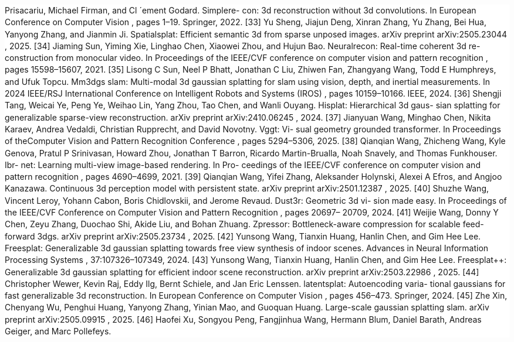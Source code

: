 Prisacariu, Michael Firman, and Cl ´ement Godard. Simplere-
con: 3d reconstruction without 3d convolutions. In European
Conference on Computer Vision , pages 1–19. Springer, 2022.
[33] Yu Sheng, Jiajun Deng, Xinran Zhang, Yu Zhang, Bei Hua,
Yanyong Zhang, and Jianmin Ji. Spatialsplat: Efficient
semantic 3d from sparse unposed images. arXiv preprint
arXiv:2505.23044 , 2025.
[34] Jiaming Sun, Yiming Xie, Linghao Chen, Xiaowei Zhou,
and Hujun Bao. Neuralrecon: Real-time coherent 3d re-
construction from monocular video. In Proceedings of
the IEEE/CVF conference on computer vision and pattern
recognition , pages 15598–15607, 2021.
[35] Lisong C Sun, Neel P Bhatt, Jonathan C Liu, Zhiwen Fan,
Zhangyang Wang, Todd E Humphreys, and Ufuk Topcu.
Mm3dgs slam: Multi-modal 3d gaussian splatting for slam
using vision, depth, and inertial measurements. In 2024
IEEE/RSJ International Conference on Intelligent Robots
and Systems (IROS) , pages 10159–10166. IEEE, 2024.
[36] Shengji Tang, Weicai Ye, Peng Ye, Weihao Lin, Yang Zhou,
Tao Chen, and Wanli Ouyang. Hisplat: Hierarchical 3d gaus-
sian splatting for generalizable sparse-view reconstruction.
arXiv preprint arXiv:2410.06245 , 2024.
[37] Jianyuan Wang, Minghao Chen, Nikita Karaev, Andrea
Vedaldi, Christian Rupprecht, and David Novotny. Vggt: Vi-
sual geometry grounded transformer. In Proceedings of theComputer Vision and Pattern Recognition Conference , pages
5294–5306, 2025.
[38] Qianqian Wang, Zhicheng Wang, Kyle Genova, Pratul P
Srinivasan, Howard Zhou, Jonathan T Barron, Ricardo
Martin-Brualla, Noah Snavely, and Thomas Funkhouser. Ibr-
net: Learning multi-view image-based rendering. In Pro-
ceedings of the IEEE/CVF conference on computer vision
and pattern recognition , pages 4690–4699, 2021.
[39] Qianqian Wang, Yifei Zhang, Aleksander Holynski,
Alexei A Efros, and Angjoo Kanazawa. Continuous 3d
perception model with persistent state. arXiv preprint
arXiv:2501.12387 , 2025.
[40] Shuzhe Wang, Vincent Leroy, Yohann Cabon, Boris
Chidlovskii, and Jerome Revaud. Dust3r: Geometric 3d vi-
sion made easy. In Proceedings of the IEEE/CVF Conference
on Computer Vision and Pattern Recognition , pages 20697–
20709, 2024.
[41] Weijie Wang, Donny Y Chen, Zeyu Zhang, Duochao Shi,
Akide Liu, and Bohan Zhuang. Zpressor: Bottleneck-aware
compression for scalable feed-forward 3dgs. arXiv preprint
arXiv:2505.23734 , 2025.
[42] Yunsong Wang, Tianxin Huang, Hanlin Chen, and Gim Hee
Lee. Freesplat: Generalizable 3d gaussian splatting towards
free view synthesis of indoor scenes. Advances in Neural
Information Processing Systems , 37:107326–107349, 2024.
[43] Yunsong Wang, Tianxin Huang, Hanlin Chen, and Gim Hee
Lee. Freesplat++: Generalizable 3d gaussian splatting
for efficient indoor scene reconstruction. arXiv preprint
arXiv:2503.22986 , 2025.
[44] Christopher Wewer, Kevin Raj, Eddy Ilg, Bernt Schiele,
and Jan Eric Lenssen. latentsplat: Autoencoding varia-
tional gaussians for fast generalizable 3d reconstruction. In
European Conference on Computer Vision , pages 456–473.
Springer, 2024.
[45] Zhe Xin, Chenyang Wu, Penghui Huang, Yanyong Zhang,
Yinian Mao, and Guoquan Huang. Large-scale gaussian
splatting slam. arXiv preprint arXiv:2505.09915 , 2025.
[46] Haofei Xu, Songyou Peng, Fangjinhua Wang, Hermann
Blum, Daniel Barath, Andreas Geiger, and Marc Pollefeys.